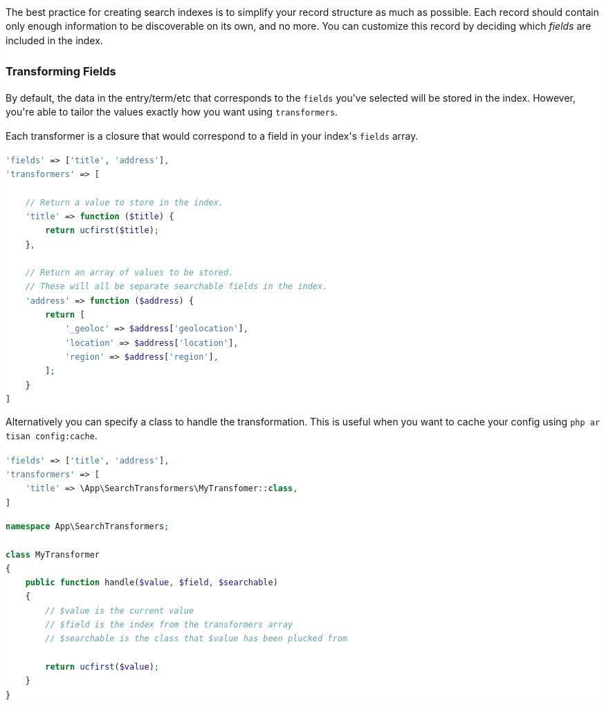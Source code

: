 The best practice for creating search indexes is to simplify your record structure as much as possible. Each record should contain only enough information to be discoverable on its own, and no more. You can customize this record by deciding which _fields_ are included in the index.

### Transforming Fields

By default, the data in the entry/term/etc that corresponds to the `fields` you've selected will be stored in the index. However, you're able to tailor the values exactly how you want using `transformers`.

Each transformer is a closure that would correspond to a field in your index's `fields` array.

``` php
'fields' => ['title', 'address'],
'transformers' => [

    // Return a value to store in the index.
    'title' => function ($title) {
        return ucfirst($title);
    },

    // Return an array of values to be stored.
    // These will all be separate searchable fields in the index.
    'address' => function ($address) {
        return [
            '_geoloc' => $address['geolocation'],
            'location' => $address['location'],
            'region' => $address['region'],
        ];
    }
]
```

Alternatively you can specify a class to handle the transformation. This is useful when you want to cache your config using `php artisan config:cache`.

``` php
'fields' => ['title', 'address'],
'transformers' => [
    'title' => \App\SearchTransformers\MyTransfomer::class,
]
```

``` php
namespace App\SearchTransformers;

class MyTransformer
{
    public function handle($value, $field, $searchable)
    {
        // $value is the current value
        // $field is the index from the transformers array
        // $searchable is the class that $value has been plucked from

        return ucfirst($value);
    }
}
```
